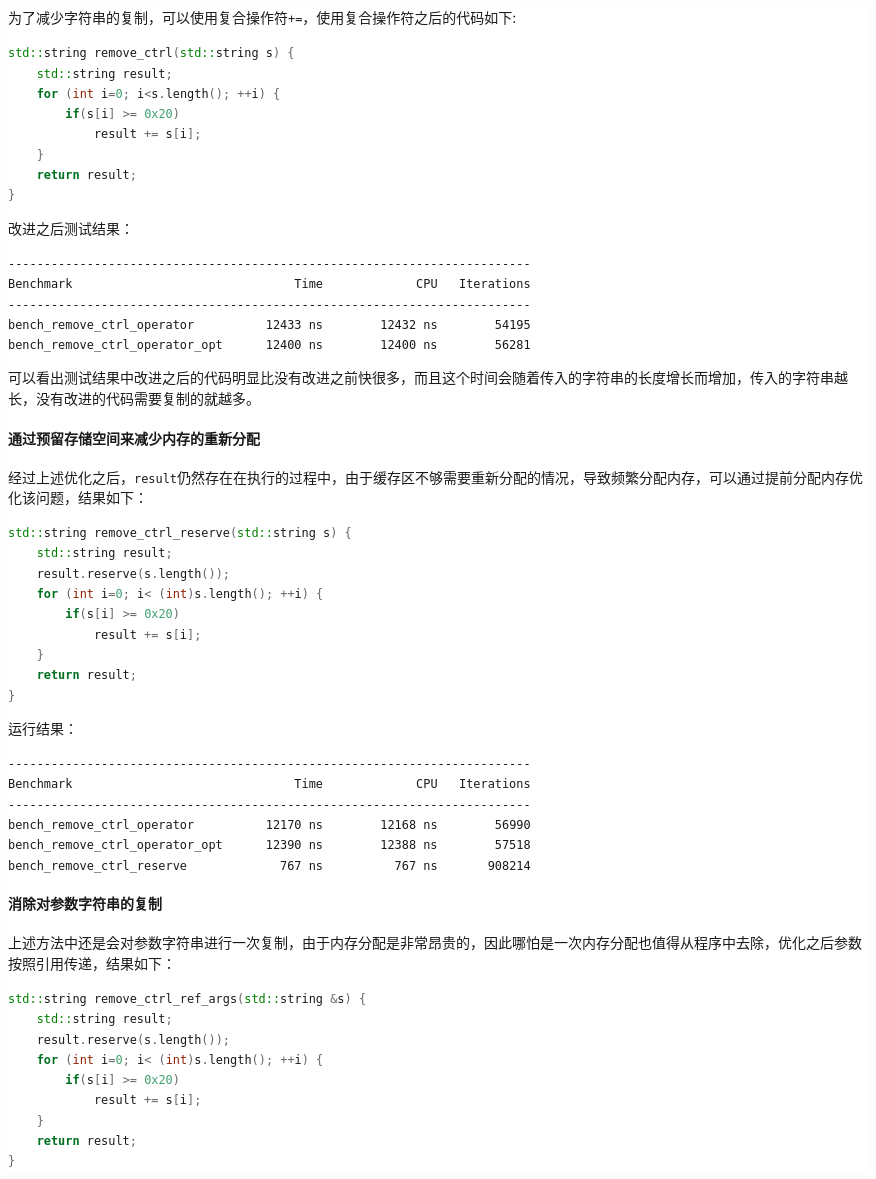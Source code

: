 为了减少字符串的复制，可以使用复合操作符`+=`，使用复合操作符之后的代码如下:

```cpp
std::string remove_ctrl(std::string s) {
    std::string result;
    for (int i=0; i<s.length(); ++i) {
        if(s[i] >= 0x20)
            result += s[i];
    }
    return result;
}
```

改进之后测试结果：

```bash
-------------------------------------------------------------------------
Benchmark                               Time             CPU   Iterations
-------------------------------------------------------------------------
bench_remove_ctrl_operator          12433 ns        12432 ns        54195
bench_remove_ctrl_operator_opt      12400 ns        12400 ns        56281
```

可以看出测试结果中改进之后的代码明显比没有改进之前快很多，而且这个时间会随着传入的字符串的长度增长而增加，传入的字符串越长，没有改进的代码需要复制的就越多。

#### 通过预留存储空间来减少内存的重新分配

经过上述优化之后，`result`仍然存在在执行的过程中，由于缓存区不够需要重新分配的情况，导致频繁分配内存，可以通过提前分配内存优化该问题，结果如下：

```cpp
std::string remove_ctrl_reserve(std::string s) {
    std::string result;
    result.reserve(s.length());
    for (int i=0; i< (int)s.length(); ++i) {
        if(s[i] >= 0x20)
            result += s[i];
    }
    return result;
}
```

运行结果：

```bash
-------------------------------------------------------------------------
Benchmark                               Time             CPU   Iterations
-------------------------------------------------------------------------
bench_remove_ctrl_operator          12170 ns        12168 ns        56990
bench_remove_ctrl_operator_opt      12390 ns        12388 ns        57518
bench_remove_ctrl_reserve             767 ns          767 ns       908214
```

#### 消除对参数字符串的复制

上述方法中还是会对参数字符串进行一次复制，由于内存分配是非常昂贵的，因此哪怕是一次内存分配也值得从程序中去除，优化之后参数按照引用传递，结果如下：

```cpp
std::string remove_ctrl_ref_args(std::string &s) {
    std::string result;
    result.reserve(s.length());
    for (int i=0; i< (int)s.length(); ++i) {
        if(s[i] >= 0x20)
            result += s[i];
    }
    return result;
}
```


[https://github.com/zzu-andrew/optimized_cplusplus/tree/main/src/optimize_file]: https://github.com/zzu-andrew/optimized_cplusplus/tree/main/src/optimize_file